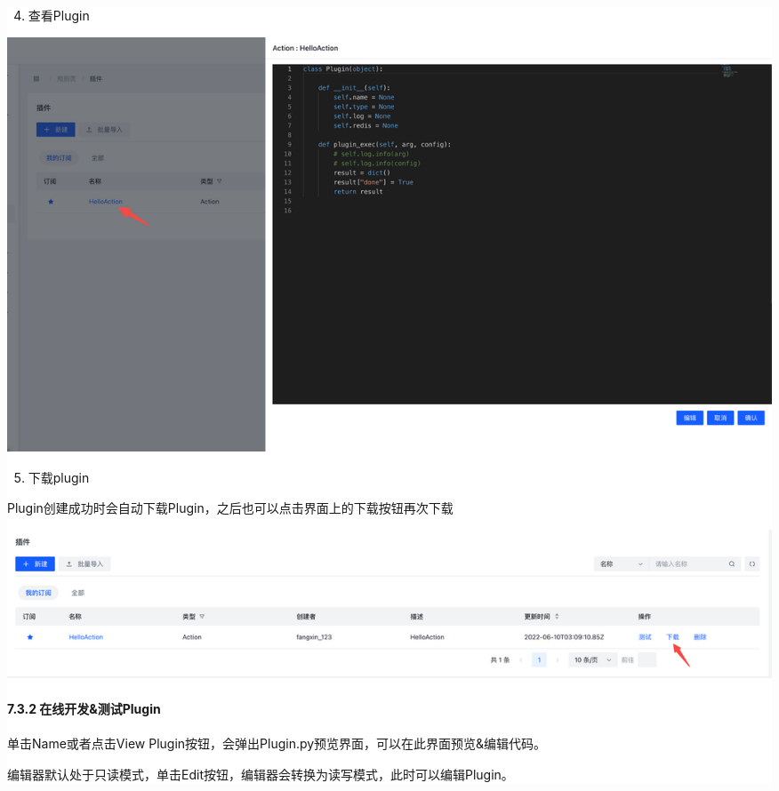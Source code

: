 4. 查看Plugin

![](015.png)

5. 下载plugin

Plugin创建成功时会自动下载Plugin，之后也可以点击界面上的下载按钮再次下载

![](016.png)

#### 7.3.2 在线开发&测试Plugin

单击Name或者点击View Plugin按钮，会弹出Plugin.py预览界面，可以在此界面预览&编辑代码。

编辑器默认处于只读模式，单击Edit按钮，编辑器会转换为读写模式，此时可以编辑Plugin。

